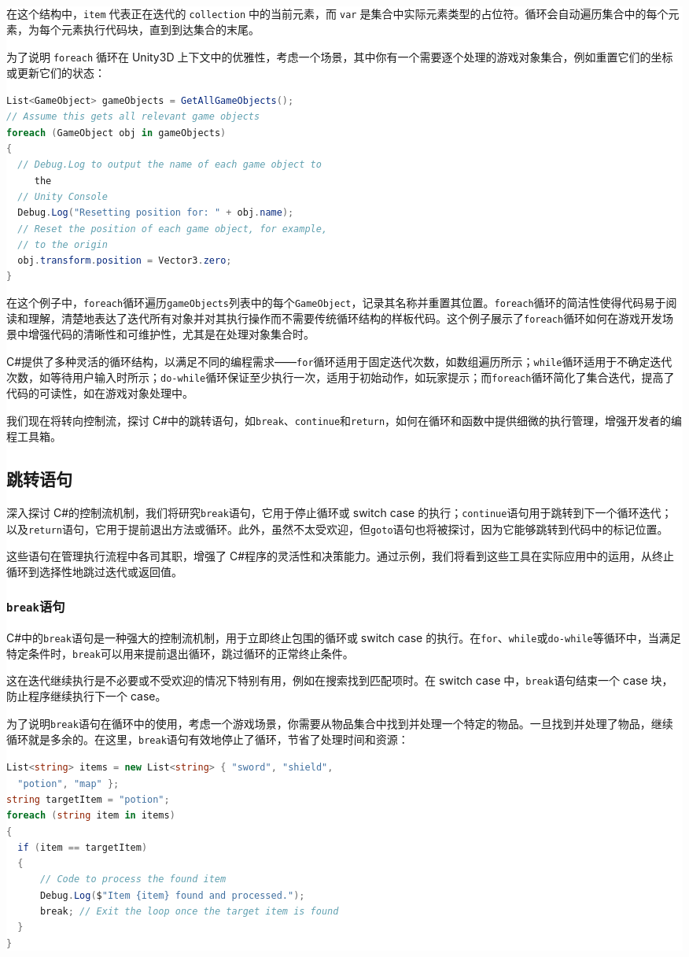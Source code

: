 在这个结构中，`item` 代表正在迭代的 `collection` 中的当前元素，而 `var` 是集合中实际元素类型的占位符。循环会自动遍历集合中的每个元素，为每个元素执行代码块，直到到达集合的末尾。

为了说明 `foreach` 循环在 Unity3D 上下文中的优雅性，考虑一个场景，其中你有一个需要逐个处理的游戏对象集合，例如重置它们的坐标或更新它们的状态：

```cs
List<GameObject> gameObjects = GetAllGameObjects();
// Assume this gets all relevant game objects
foreach (GameObject obj in gameObjects)
{
  // Debug.Log to output the name of each game object to
     the
  // Unity Console
  Debug.Log("Resetting position for: " + obj.name);
  // Reset the position of each game object, for example,
  // to the origin
  obj.transform.position = Vector3.zero;
}
```

在这个例子中，`foreach`循环遍历`gameObjects`列表中的每个`GameObject`，记录其名称并重置其位置。`foreach`循环的简洁性使得代码易于阅读和理解，清楚地表达了迭代所有对象并对其执行操作而不需要传统循环结构的样板代码。这个例子展示了`foreach`循环如何在游戏开发场景中增强代码的清晰性和可维护性，尤其是在处理对象集合时。

C#提供了多种灵活的循环结构，以满足不同的编程需求——`for`循环适用于固定迭代次数，如数组遍历所示；`while`循环适用于不确定迭代次数，如等待用户输入时所示；`do-while`循环保证至少执行一次，适用于初始动作，如玩家提示；而`foreach`循环简化了集合迭代，提高了代码的可读性，如在游戏对象处理中。

我们现在将转向控制流，探讨 C#中的跳转语句，如`break`、`continue`和`return`，如何在循环和函数中提供细微的执行管理，增强开发者的编程工具箱。

## 跳转语句

深入探讨 C#的控制流机制，我们将研究`break`语句，它用于停止循环或 switch case 的执行；`continue`语句用于跳转到下一个循环迭代；以及`return`语句，它用于提前退出方法或循环。此外，虽然不太受欢迎，但`goto`语句也将被探讨，因为它能够跳转到代码中的标记位置。

这些语句在管理执行流程中各司其职，增强了 C#程序的灵活性和决策能力。通过示例，我们将看到这些工具在实际应用中的运用，从终止循环到选择性地跳过迭代或返回值。

### `break`语句

C#中的`break`语句是一种强大的控制流机制，用于立即终止包围的循环或 switch case 的执行。在`for`、`while`或`do-while`等循环中，当满足特定条件时，`break`可以用来提前退出循环，跳过循环的正常终止条件。

这在迭代继续执行是不必要或不受欢迎的情况下特别有用，例如在搜索找到匹配项时。在 switch case 中，`break`语句结束一个 case 块，防止程序继续执行下一个 case。

为了说明`break`语句在循环中的使用，考虑一个游戏场景，你需要从物品集合中找到并处理一个特定的物品。一旦找到并处理了物品，继续循环就是多余的。在这里，`break`语句有效地停止了循环，节省了处理时间和资源：

```cs
List<string> items = new List<string> { "sword", "shield",
  "potion", "map" };
string targetItem = "potion";
foreach (string item in items)
{
  if (item == targetItem)
  {
      // Code to process the found item
      Debug.Log($"Item {item} found and processed.");
      break; // Exit the loop once the target item is found
  }
}
```
